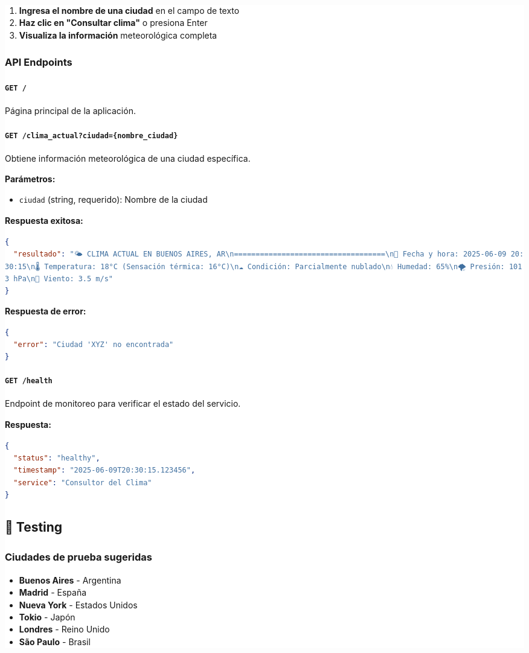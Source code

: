 1. **Ingresa el nombre de una ciudad** en el campo de texto
2. **Haz clic en "Consultar clima"** o presiona Enter
3. **Visualiza la información** meteorológica completa

### API Endpoints

#### `GET /`
Página principal de la aplicación.

#### `GET /clima_actual?ciudad={nombre_ciudad}`
Obtiene información meteorológica de una ciudad específica.

**Parámetros:**
- `ciudad` (string, requerido): Nombre de la ciudad

**Respuesta exitosa:**
```json
{
  "resultado": "🌤️ CLIMA ACTUAL EN BUENOS AIRES, AR\n===================================\n📅 Fecha y hora: 2025-06-09 20:30:15\n🌡️ Temperatura: 18°C (Sensación térmica: 16°C)\n☁️ Condición: Parcialmente nublado\n💧 Humedad: 65%\n🌪️ Presión: 1013 hPa\n💨 Viento: 3.5 m/s"
}
```

**Respuesta de error:**
```json
{
  "error": "Ciudad 'XYZ' no encontrada"
}
```

#### `GET /health`
Endpoint de monitoreo para verificar el estado del servicio.

**Respuesta:**
```json
{
  "status": "healthy",
  "timestamp": "2025-06-09T20:30:15.123456",
  "service": "Consultor del Clima"
}
```

## 🧪 Testing

### Ciudades de prueba sugeridas

- **Buenos Aires** - Argentina
- **Madrid** - España
- **Nueva York** - Estados Unidos
- **Tokio** - Japón
- **Londres** - Reino Unido
- **São Paulo** - Brasil
